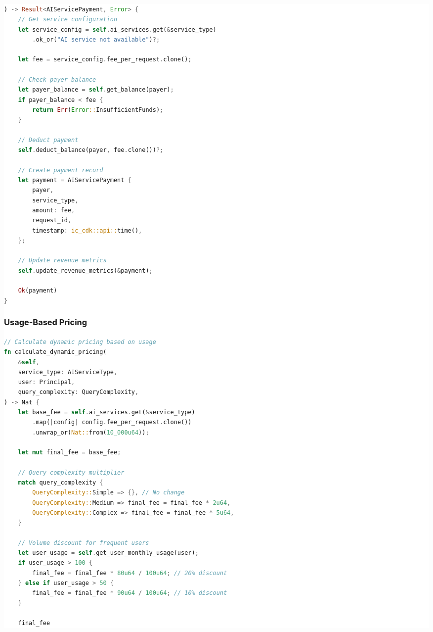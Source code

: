 ```rust
) -> Result<AIServicePayment, Error> {
    // Get service configuration
    let service_config = self.ai_services.get(&service_type)
        .ok_or("AI service not available")?;
    
    let fee = service_config.fee_per_request.clone();
    
    // Check payer balance
    let payer_balance = self.get_balance(payer);
    if payer_balance < fee {
        return Err(Error::InsufficientFunds);
    }
    
    // Deduct payment
    self.deduct_balance(payer, fee.clone())?;
    
    // Create payment record
    let payment = AIServicePayment {
        payer,
        service_type,
        amount: fee,
        request_id,
        timestamp: ic_cdk::api::time(),
    };
    
    // Update revenue metrics
    self.update_revenue_metrics(&payment);
    
    Ok(payment)
}
```

### **Usage-Based Pricing**
```rust
// Calculate dynamic pricing based on usage
fn calculate_dynamic_pricing(
    &self,
    service_type: AIServiceType,
    user: Principal,
    query_complexity: QueryComplexity,
) -> Nat {
    let base_fee = self.ai_services.get(&service_type)
        .map(|config| config.fee_per_request.clone())
        .unwrap_or(Nat::from(10_000u64));
    
    let mut final_fee = base_fee;
    
    // Query complexity multiplier
    match query_complexity {
        QueryComplexity::Simple => {}, // No change
        QueryComplexity::Medium => final_fee = final_fee * 2u64,
        QueryComplexity::Complex => final_fee = final_fee * 5u64,
    }
    
    // Volume discount for frequent users
    let user_usage = self.get_user_monthly_usage(user);
    if user_usage > 100 {
        final_fee = final_fee * 80u64 / 100u64; // 20% discount
    } else if user_usage > 50 {
        final_fee = final_fee * 90u64 / 100u64; // 10% discount
    }
    
    final_fee
```